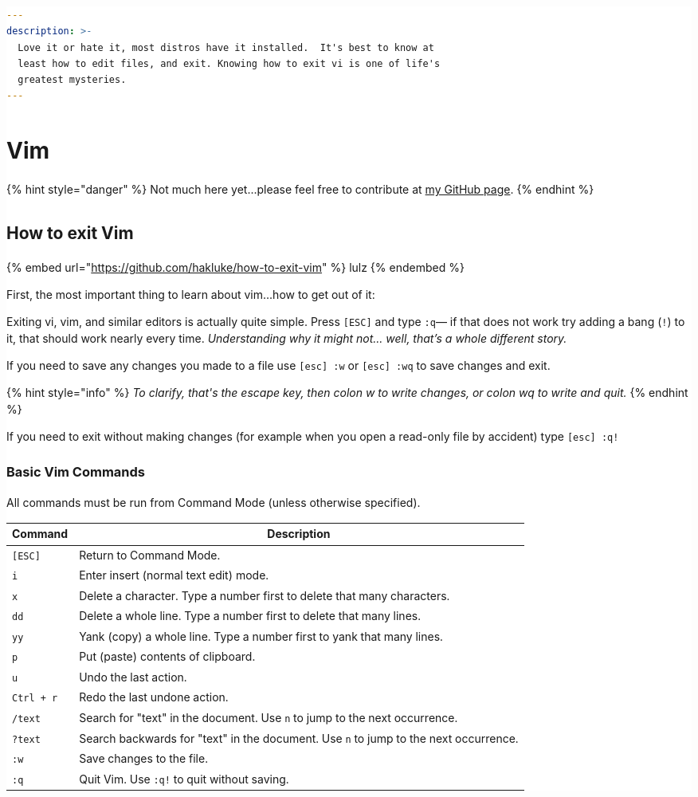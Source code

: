 ```yaml
---
description: >-
  Love it or hate it, most distros have it installed.  It's best to know at
  least how to edit files, and exit. Knowing how to exit vi is one of life's
  greatest mysteries.
---
```


# Vim

{% hint style="danger" %}
Not much here yet...please feel free to contribute at [my GitHub page](https://github.com/zweilosec/Infosec-Notes).
{% endhint %}

## How to exit Vim

{% embed url="https://github.com/hakluke/how-to-exit-vim" %}
lulz
{% endembed %}

First, the most important thing to learn about vim...how to get out of it:

Exiting vi, vim, and similar editors is actually quite simple. Press `[ESC]` and type `:q`— if that does not work try adding a bang (`!`) to it, that should work nearly every time. _Understanding why it might not... well, that’s a whole different story._  

If you need to save any changes you made to a file use `[esc] :w` or `[esc] :wq` to save changes and exit.

{% hint style="info" %}
_To clarify, that's the escape key, then colon w to write changes, or colon wq to write and quit._
{% endhint %}

If you need to exit without making changes (for example when you open a read-only file by accident) type `[esc] :q!`


### Basic Vim Commands

All commands must be run from Command Mode (unless otherwise specified).

| Command | Description |
| ------- | ------------------------------------------------------------------------ |
| `[ESC]` | Return to Command Mode. |
| `i` | Enter insert (normal text edit) mode. |
| `x` | Delete a character. Type a number first to delete that many characters. |
| `dd` | Delete a whole line. Type a number first to delete that many lines. |
| `yy` | Yank (copy) a whole line. Type a number first to yank that many lines. |
| `p` | Put (paste) contents of clipboard. |
| `u` | Undo the last action. |
| `Ctrl + r` | Redo the last undone action. |
| `/text` | Search for "text" in the document. Use `n` to jump to the next occurrence. |
| `?text` | Search backwards for "text" in the document. Use `n` to jump to the next occurrence. |
| `:w` | Save changes to the file. |
| `:q` | Quit Vim. Use `:q!` to quit without saving. |